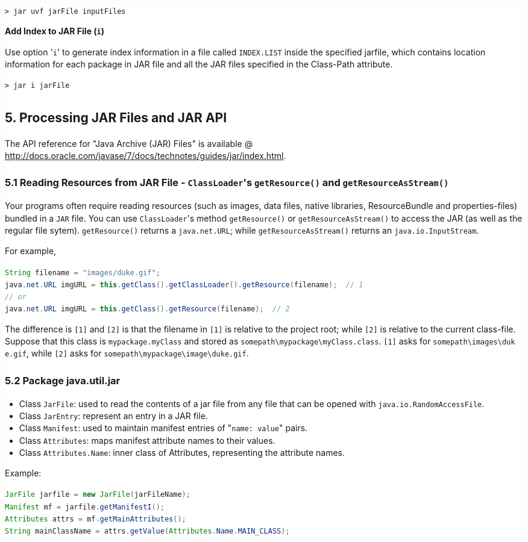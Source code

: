 ```cmd
> jar uvf jarFile inputFiles
```

**Add Index to JAR File (`i`)**

Use option '`i`' to generate index information in a file called `INDEX.LIST` inside the specified jarfile, which contains location information for each package in JAR file and all the JAR files specified in the Class-Path attribute.

```cmd
> jar i jarFile
```

## 5. Processing JAR Files and JAR API

The API reference for "Java Archive (JAR) Files" is available @ http://docs.oracle.com/javase/7/docs/technotes/guides/jar/index.html.

### 5.1  Reading Resources from JAR File - `ClassLoader`'s `getResource()` and `getResourceAsStream()`

Your programs often require reading resources (such as images, data files, native libraries, ResourceBundle and properties-files) bundled in a `JAR` file. You can use `ClassLoader`'s method `getResource()` or `getResourceAsStream()` to access the JAR (as well as the regular file sytem). `getResource()` returns a `java.net.URL`; while `getResourceAsStream()` returns an `java.io.InputStream`.

For example,

```java
String filename = "images/duke.gif";
java.net.URL imgURL = this.getClass().getClassLoader().getResource(filename);  // 1
// or
java.net.URL imgURL = this.getClass().getResource(filename);  // 2
```

The difference is `[1]` and `[2]` is that the filename in `[1]` is relative to the project root; while `[2]` is relative to the current class-file. Suppose that this class is `mypackage.myClass` and stored as `somepath\mypackage\myClass.class`. `[1]` asks for `somepath\images\duke.gif`, while `[2]` asks for `somepath\mypackage\image\duke.gif`.

### 5.2  Package java.util.jar

- Class `JarFile`: used to read the contents of a jar file from any file that can be opened with `java.io.RandomAccessFile`.
- Class `JarEntry`: represent an entry in a JAR file.
- Class `Manifest`: used to maintain manifest entries of "`name: value`" pairs.
- Class `Attributes`: maps manifest attribute names to their values.
- Class `Attributes.Name`: inner class of Attributes, representing the attribute names.

Example:

```java
JarFile jarfile = new JarFile(jarFileName);
Manifest mf = jarfile.getManifestI();
Attributes attrs = mf.getMainAttributes();
String mainClassName = attrs.getValue(Attributes.Name.MAIN_CLASS);
```

